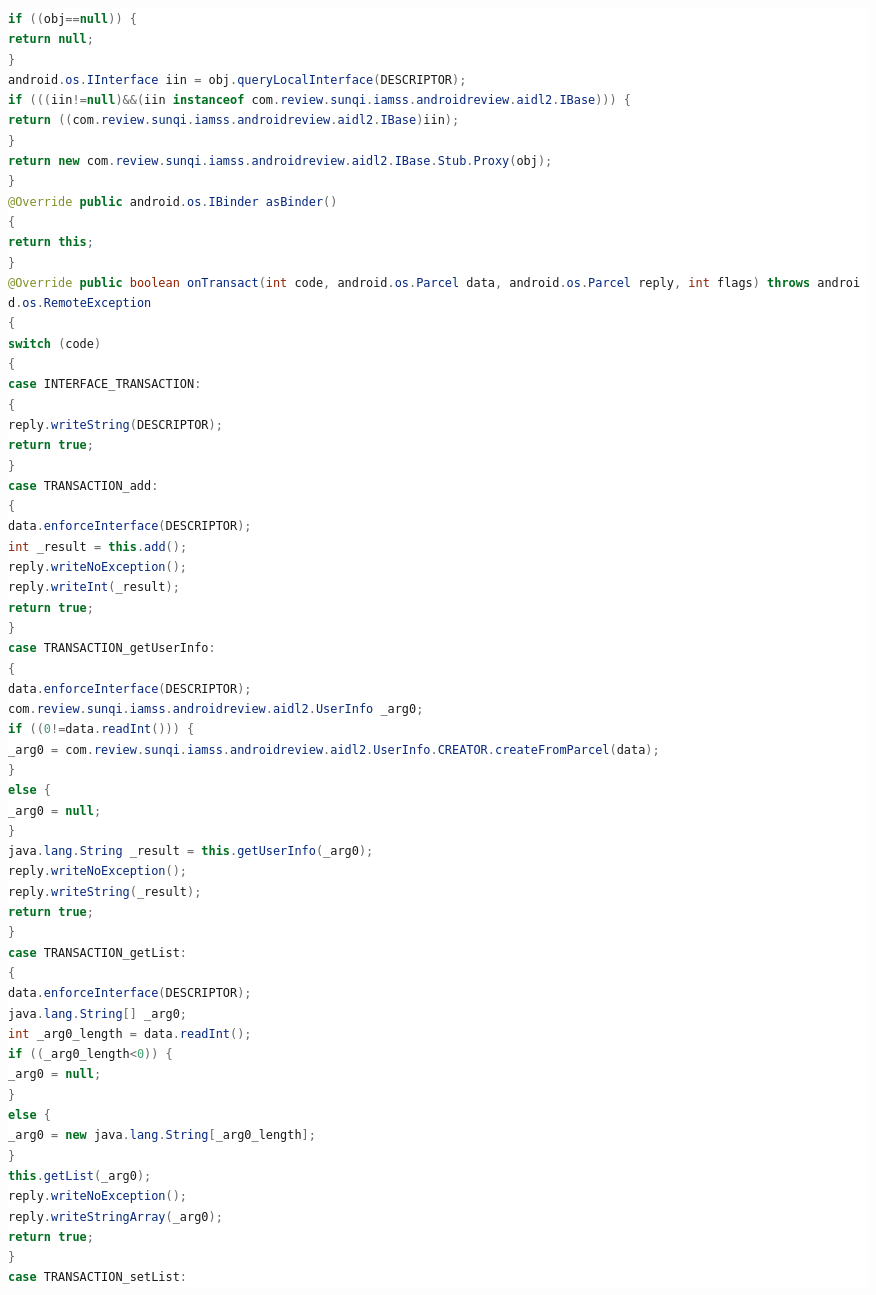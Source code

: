 ```java
if ((obj==null)) {
return null;
}
android.os.IInterface iin = obj.queryLocalInterface(DESCRIPTOR);
if (((iin!=null)&&(iin instanceof com.review.sunqi.iamss.androidreview.aidl2.IBase))) {
return ((com.review.sunqi.iamss.androidreview.aidl2.IBase)iin);
}
return new com.review.sunqi.iamss.androidreview.aidl2.IBase.Stub.Proxy(obj);
}
@Override public android.os.IBinder asBinder()
{
return this;
}
@Override public boolean onTransact(int code, android.os.Parcel data, android.os.Parcel reply, int flags) throws android.os.RemoteException
{
switch (code)
{
case INTERFACE_TRANSACTION:
{
reply.writeString(DESCRIPTOR);
return true;
}
case TRANSACTION_add:
{
data.enforceInterface(DESCRIPTOR);
int _result = this.add();
reply.writeNoException();
reply.writeInt(_result);
return true;
}
case TRANSACTION_getUserInfo:
{
data.enforceInterface(DESCRIPTOR);
com.review.sunqi.iamss.androidreview.aidl2.UserInfo _arg0;
if ((0!=data.readInt())) {
_arg0 = com.review.sunqi.iamss.androidreview.aidl2.UserInfo.CREATOR.createFromParcel(data);
}
else {
_arg0 = null;
}
java.lang.String _result = this.getUserInfo(_arg0);
reply.writeNoException();
reply.writeString(_result);
return true;
}
case TRANSACTION_getList:
{
data.enforceInterface(DESCRIPTOR);
java.lang.String[] _arg0;
int _arg0_length = data.readInt();
if ((_arg0_length<0)) {
_arg0 = null;
}
else {
_arg0 = new java.lang.String[_arg0_length];
}
this.getList(_arg0);
reply.writeNoException();
reply.writeStringArray(_arg0);
return true;
}
case TRANSACTION_setList:
```
